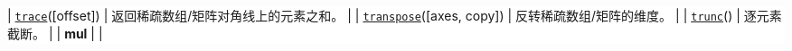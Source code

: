 | [`trace`](https://docs.scipy.org/doc/scipy/reference/generated/scipy.sparse.dia_matrix.trace.html#scipy.sparse.dia_matrix.trace "scipy.sparse.dia_matrix.trace")([offset]) | 返回稀疏数组/矩阵对角线上的元素之和。 |
| [`transpose`](https://docs.scipy.org/doc/scipy/reference/generated/scipy.sparse.dia_matrix.transpose.html#scipy.sparse.dia_matrix.transpose "scipy.sparse.dia_matrix.transpose")([axes, copy]) | 反转稀疏数组/矩阵的维度。 |
| [`trunc`](https://docs.scipy.org/doc/scipy/reference/generated/scipy.sparse.dia_matrix.trunc.html#scipy.sparse.dia_matrix.trunc "scipy.sparse.dia_matrix.trunc")() | 逐元素截断。 |
| **__mul__** |  |
